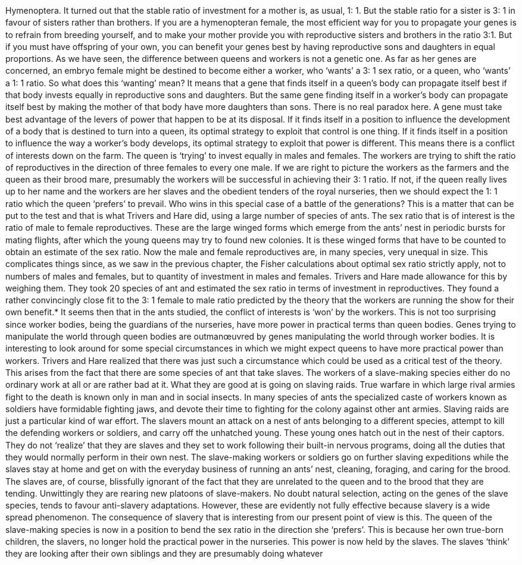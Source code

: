 Hymenoptera. It turned out that the stable ratio of investment for a mother is, as usual, 1: 1. But the stable ratio for a sister is 3: 1 in favour of sisters rather than brothers. If you are a hymenopteran female, the most efficient way for you to propagate your genes is to refrain from breeding yourself, and to make your mother provide you with reproductive sisters and brothers in the ratio 3:1. But if you must have offspring of your own, you can benefit your genes best by having reproductive sons and daughters in equal proportions. As we have seen, the difference between queens and workers is not a genetic one. As far as her genes are concerned, an embryo female might be destined to become either a worker, who ‘wants’ a 3: 1 sex ratio, or a queen, who ‘wants’ a 1: 1 ratio. So what does this ‘wanting’ mean? It means that a gene that finds itself in a queen’s body can propagate itself best if that body invests equally in reproductive sons and daughters. But the same gene finding itself in a worker’s body can propagate itself best by making the mother of that body have more daughters than sons. There is no real paradox here. A gene must take best advantage of the levers of power that happen to be at its disposal. If it finds itself in a position to influence the development of a body that is destined to turn into a queen, its optimal strategy to exploit that control is one thing. If it finds itself in a position to influence the way a worker’s body develops, its optimal strategy to exploit that power is different. This means there is a conflict of interests down on the farm. The queen is ‘trying’ to invest equally in males and females. The workers are trying to shift the ratio of reproductives in the direction of three females to every one male. If we are right to picture the workers as the farmers and the queen as their brood mare, presumably the workers will be successful in achieving their 3: 1 ratio. If not, if the queen really lives up to her name and the workers are her slaves and the obedient tenders of the royal nurseries, then we should expect the 1: 1 ratio which the queen ‘prefers’ to prevail. Who wins in this special case of a battle of the generations? This is a matter that can be put to the test and that is what Trivers and Hare did, using a large number of species of ants. The sex ratio that is of interest is the ratio of male to female reproductives. These are the large winged forms which emerge from the ants’ nest in periodic bursts for mating flights, after which the young queens may try to found new colonies. It is these winged forms that have to be counted to obtain an estimate of the sex ratio. Now the male and female reproductives are, in many species, very unequal in size. This complicates things since, as we saw in the previous chapter, the Fisher calculations about optimal sex ratio strictly apply, not to numbers of males and females, but to quantity of investment in males and females. Trivers and Hare made allowance for this by weighing them. They took 20 species of ant and estimated the sex ratio in terms of investment in reproductives. They found a rather convincingly close fit to the 3: 1 female to male ratio predicted by the theory that the workers are running the show for their own benefit.* It seems then that in the ants studied, the conflict of interests is ‘won’ by the workers. This is not too surprising since worker bodies, being the guardians of the nurseries, have more power in practical terms than queen bodies. Genes trying to manipulate the world through queen bodies are outmanœuvred by genes manipulating the world through worker bodies. It is interesting to look around for some special circumstances in which we might expect queens to have more practical power than workers. Trivers and Hare realized that there was just such a circumstance which could be used as a critical test of the theory. This arises from the fact that there are some species of ant that take slaves. The workers of a slave-making species either do no ordinary work at all or are rather bad at it. What they are good at is going on slaving raids. True warfare in which large rival armies fight to the death is known only in man and in social insects. In many species of ants the specialized caste of workers known as soldiers have formidable fighting jaws, and devote their time to fighting for the colony against other ant armies. Slaving raids are just a particular kind of war effort. The slavers mount an attack on a nest of ants belonging to a different species, attempt to kill the defending workers or soldiers, and carry off the unhatched young. These young ones hatch out in the nest of their captors. They do not ‘realize’ that they are slaves and they set to work following their built-in nervous programs, doing all the duties that they would normally perform in their own nest. The slave-making workers or soldiers go on further slaving expeditions while the slaves stay at home and get on with the everyday business of running an ants’ nest, cleaning, foraging, and caring for the brood. The slaves are, of course, blissfully ignorant of the fact that they are unrelated to the queen and to the brood that they are tending. Unwittingly they are rearing new platoons of slave-makers. No doubt natural selection, acting on the genes of the slave species, tends to favour anti-slavery adaptations. However, these are evidently not fully effective because slavery is a wide spread phenomenon. The consequence of slavery that is interesting from our present point of view is this. The queen of the slave-making species is now in a position to bend the sex ratio in the direction she ‘prefers’. This is because her own true-born children, the slavers, no longer hold the practical power in the nurseries. This power is now held by the slaves. The slaves ‘think’ they are looking after their own siblings and they are presumably doing whatever